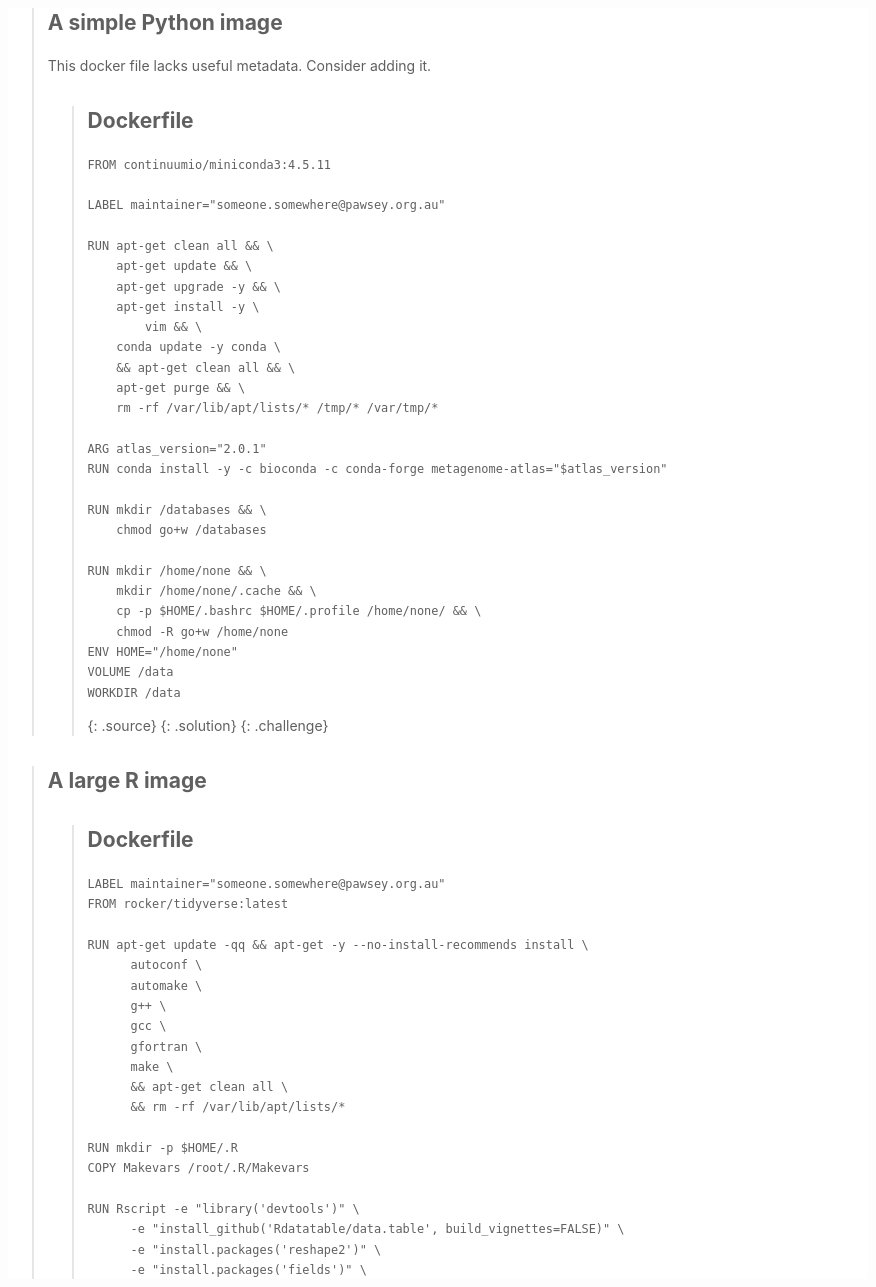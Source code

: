 
> ## A simple Python image
>
> This docker file lacks useful metadata. Consider adding it.
> > ## Dockerfile
> >
> > ```docker
> > FROM continuumio/miniconda3:4.5.11
> >
> > LABEL maintainer="someone.somewhere@pawsey.org.au"
> >
> > RUN apt-get clean all && \
> >     apt-get update && \
> >     apt-get upgrade -y && \
> >     apt-get install -y \
> >         vim && \
> >     conda update -y conda \
> >     && apt-get clean all && \
> >     apt-get purge && \
> >     rm -rf /var/lib/apt/lists/* /tmp/* /var/tmp/*
> >
> > ARG atlas_version="2.0.1"
> > RUN conda install -y -c bioconda -c conda-forge metagenome-atlas="$atlas_version"
> >
> > RUN mkdir /databases && \
> >     chmod go+w /databases
> >
> > RUN mkdir /home/none && \
> >     mkdir /home/none/.cache && \
> >     cp -p $HOME/.bashrc $HOME/.profile /home/none/ && \
> >     chmod -R go+w /home/none
> > ENV HOME="/home/none"
> > VOLUME /data
> > WORKDIR /data
> > ```
> > {: .source}
> {: .solution}
{: .challenge}


> ## A large R image
>
> > ## Dockerfile
> >
> > ```docker
> > LABEL maintainer="someone.somewhere@pawsey.org.au"
> > FROM rocker/tidyverse:latest
> >
> > RUN apt-get update -qq && apt-get -y --no-install-recommends install \
> >       autoconf \
> >       automake \
> >       g++ \
> >       gcc \
> >       gfortran \
> >       make \
> >       && apt-get clean all \
> >       && rm -rf /var/lib/apt/lists/*
> >
> > RUN mkdir -p $HOME/.R
> > COPY Makevars /root/.R/Makevars
> >
> > RUN Rscript -e "library('devtools')" \
> >       -e "install_github('Rdatatable/data.table', build_vignettes=FALSE)" \
> >       -e "install.packages('reshape2')" \
> >       -e "install.packages('fields')" \